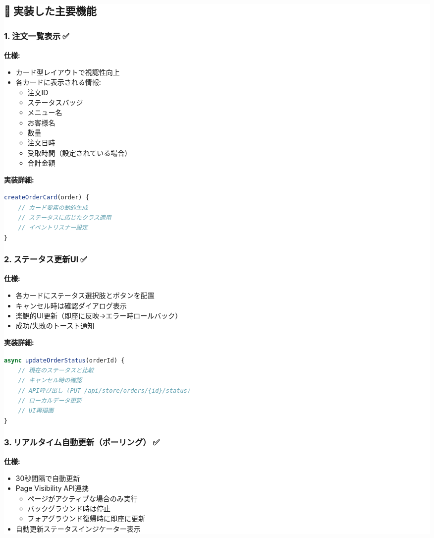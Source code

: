 
## 🎯 実装した主要機能

### 1. 注文一覧表示 ✅

**仕様:**
- カード型レイアウトで視認性向上
- 各カードに表示される情報:
  - 注文ID
  - ステータスバッジ
  - メニュー名
  - お客様名
  - 数量
  - 注文日時
  - 受取時間（設定されている場合）
  - 合計金額

**実装詳細:**
```javascript
createOrderCard(order) {
    // カード要素の動的生成
    // ステータスに応じたクラス適用
    // イベントリスナー設定
}
```

### 2. ステータス更新UI ✅

**仕様:**
- 各カードにステータス選択肢とボタンを配置
- キャンセル時は確認ダイアログ表示
- 楽観的UI更新（即座に反映→エラー時ロールバック）
- 成功/失敗のトースト通知

**実装詳細:**
```javascript
async updateOrderStatus(orderId) {
    // 現在のステータスと比較
    // キャンセル時の確認
    // API呼び出し (PUT /api/store/orders/{id}/status)
    // ローカルデータ更新
    // UI再描画
}
```

### 3. リアルタイム自動更新（ポーリング） ✅

**仕様:**
- 30秒間隔で自動更新
- Page Visibility API連携
  - ページがアクティブな場合のみ実行
  - バックグラウンド時は停止
  - フォアグラウンド復帰時に即座に更新
- 自動更新ステータスインジケーター表示
